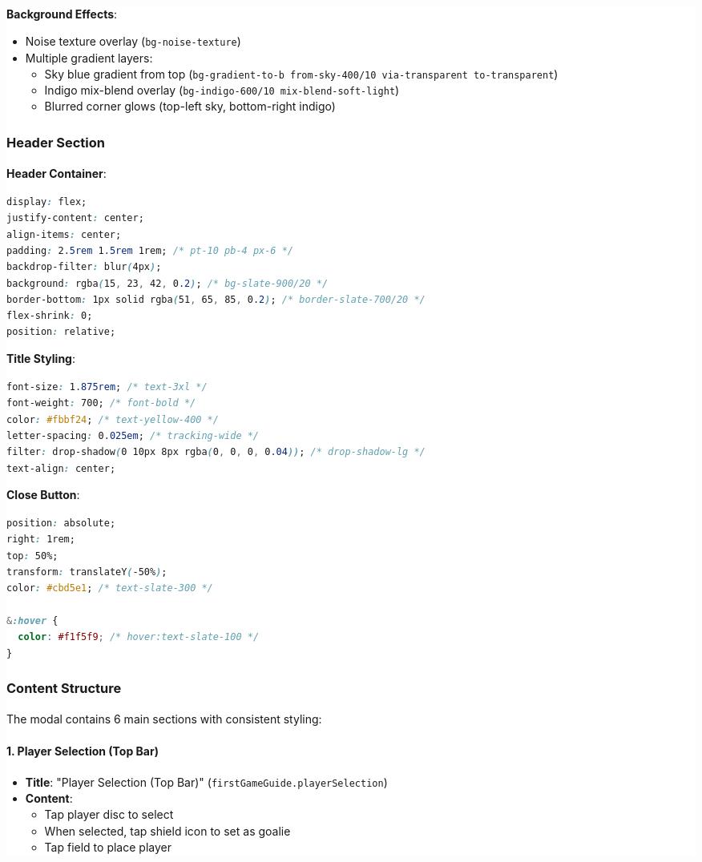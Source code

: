 **Background Effects**:
- Noise texture overlay (`bg-noise-texture`)
- Multiple gradient layers:
  - Sky blue gradient from top (`bg-gradient-to-b from-sky-400/10 via-transparent to-transparent`)
  - Indigo mix-blend overlay (`bg-indigo-600/10 mix-blend-soft-light`)
  - Blurred corner glows (top-left sky, bottom-right indigo)

### Header Section

**Header Container**:
```css
display: flex;
justify-content: center;
align-items: center;
padding: 2.5rem 1.5rem 1rem; /* pt-10 pb-4 px-6 */
backdrop-filter: blur(4px);
background: rgba(15, 23, 42, 0.2); /* bg-slate-900/20 */
border-bottom: 1px solid rgba(51, 65, 85, 0.2); /* border-slate-700/20 */
flex-shrink: 0;
position: relative;
```

**Title Styling**:
```css
font-size: 1.875rem; /* text-3xl */
font-weight: 700; /* font-bold */
color: #fbbf24; /* text-yellow-400 */
letter-spacing: 0.025em; /* tracking-wide */
filter: drop-shadow(0 10px 8px rgba(0, 0, 0, 0.04)); /* drop-shadow-lg */
text-align: center;
```

**Close Button**:
```css
position: absolute;
right: 1rem;
top: 50%;
transform: translateY(-50%);
color: #cbd5e1; /* text-slate-300 */

&:hover {
  color: #f1f5f9; /* hover:text-slate-100 */
}
```

### Content Structure

The modal contains 6 main sections with consistent styling:

#### 1. Player Selection (Top Bar)
- **Title**: "Player Selection (Top Bar)" (`firstGameGuide.playerSelection`)
- **Content**: 
  - Tap player disc to select
  - When selected, tap shield icon to set as goalie  
  - Tap field to place player

